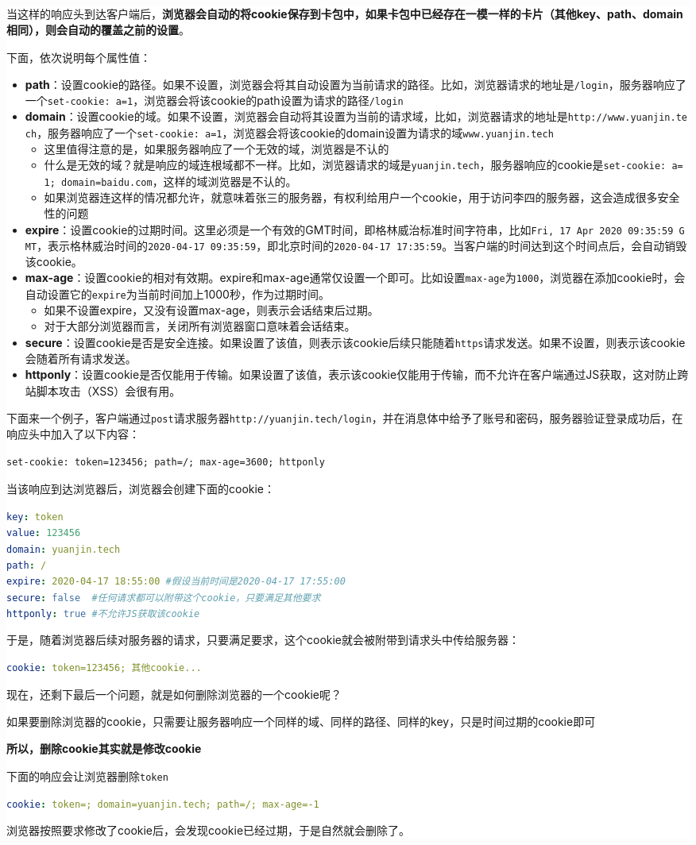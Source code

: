 当这样的响应头到达客户端后，**浏览器会自动的将cookie保存到卡包中，如果卡包中已经存在一模一样的卡片（其他key、path、domain相同），则会自动的覆盖之前的设置**。

下面，依次说明每个属性值：

- **path**：设置cookie的路径。如果不设置，浏览器会将其自动设置为当前请求的路径。比如，浏览器请求的地址是`/login`，服务器响应了一个`set-cookie: a=1`，浏览器会将该cookie的path设置为请求的路径`/login`
- **domain**：设置cookie的域。如果不设置，浏览器会自动将其设置为当前的请求域，比如，浏览器请求的地址是`http://www.yuanjin.tech`，服务器响应了一个`set-cookie: a=1`，浏览器会将该cookie的domain设置为请求的域`www.yuanjin.tech`
  - 这里值得注意的是，如果服务器响应了一个无效的域，浏览器是不认的
  - 什么是无效的域？就是响应的域连根域都不一样。比如，浏览器请求的域是`yuanjin.tech`，服务器响应的cookie是`set-cookie: a=1; domain=baidu.com`，这样的域浏览器是不认的。
  - 如果浏览器连这样的情况都允许，就意味着张三的服务器，有权利给用户一个cookie，用于访问李四的服务器，这会造成很多安全性的问题
- **expire**：设置cookie的过期时间。这里必须是一个有效的GMT时间，即格林威治标准时间字符串，比如`Fri, 17 Apr 2020 09:35:59 GMT`，表示格林威治时间的`2020-04-17 09:35:59`，即北京时间的`2020-04-17 17:35:59`。当客户端的时间达到这个时间点后，会自动销毁该cookie。
- **max-age**：设置cookie的相对有效期。expire和max-age通常仅设置一个即可。比如设置`max-age`为`1000`，浏览器在添加cookie时，会自动设置它的`expire`为当前时间加上1000秒，作为过期时间。
  - 如果不设置expire，又没有设置max-age，则表示会话结束后过期。
  - 对于大部分浏览器而言，关闭所有浏览器窗口意味着会话结束。
- **secure**：设置cookie是否是安全连接。如果设置了该值，则表示该cookie后续只能随着`https`请求发送。如果不设置，则表示该cookie会随着所有请求发送。
- **httponly**：设置cookie是否仅能用于传输。如果设置了该值，表示该cookie仅能用于传输，而不允许在客户端通过JS获取，这对防止跨站脚本攻击（XSS）会很有用。 

下面来一个例子，客户端通过`post`请求服务器`http://yuanjin.tech/login`，并在消息体中给予了账号和密码，服务器验证登录成功后，在响应头中加入了以下内容：

```
set-cookie: token=123456; path=/; max-age=3600; httponly
```

当该响应到达浏览器后，浏览器会创建下面的cookie：

```yaml
key: token
value: 123456
domain: yuanjin.tech
path: /
expire: 2020-04-17 18:55:00 #假设当前时间是2020-04-17 17:55:00
secure: false  #任何请求都可以附带这个cookie，只要满足其他要求
httponly: true #不允许JS获取该cookie
```

于是，随着浏览器后续对服务器的请求，只要满足要求，这个cookie就会被附带到请求头中传给服务器：

```yaml
cookie: token=123456; 其他cookie...
```

现在，还剩下最后一个问题，就是如何删除浏览器的一个cookie呢？

如果要删除浏览器的cookie，只需要让服务器响应一个同样的域、同样的路径、同样的key，只是时间过期的cookie即可

**所以，删除cookie其实就是修改cookie**

下面的响应会让浏览器删除`token`

```yaml
cookie: token=; domain=yuanjin.tech; path=/; max-age=-1
```

浏览器按照要求修改了cookie后，会发现cookie已经过期，于是自然就会删除了。
